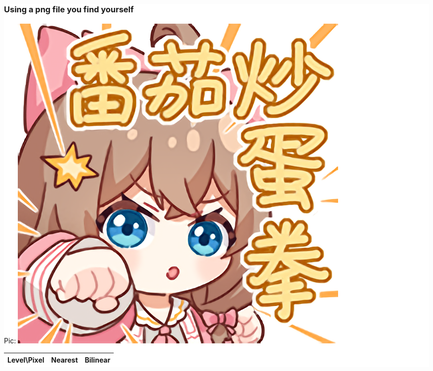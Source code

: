 ### Using a png file you find yourself
Pic: ![diana](images/diana.png)  

|Level\Pixel|Nearest|Bilinear|
---|---|---|